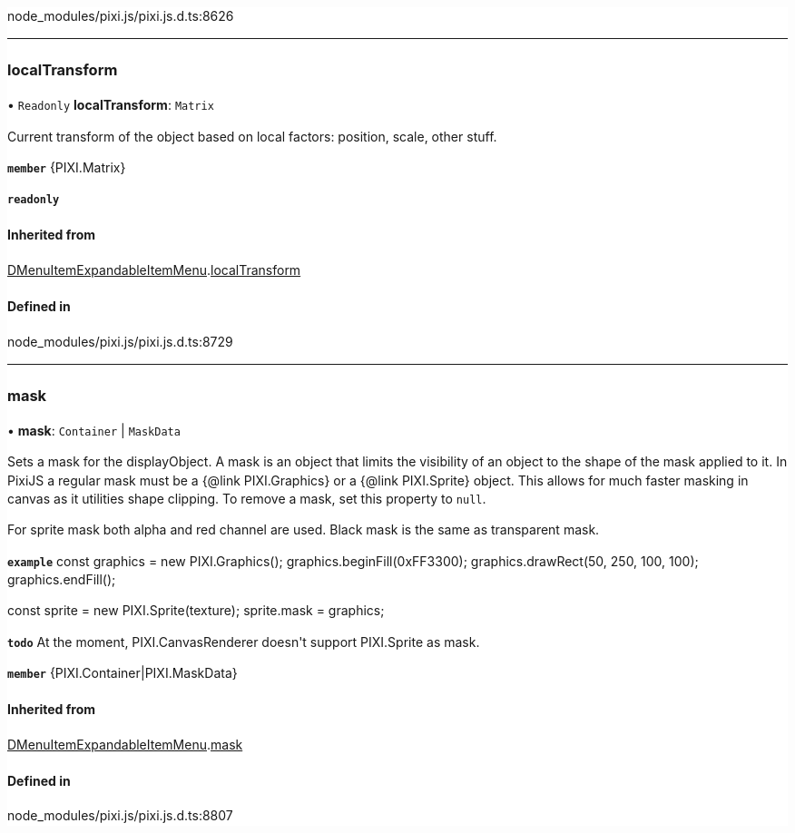 node_modules/pixi.js/pixi.js.d.ts:8626

___

### localTransform

• `Readonly` **localTransform**: `Matrix`

Current transform of the object based on local factors: position, scale, other stuff.

**`member`** {PIXI.Matrix}

**`readonly`**

#### Inherited from

[DMenuItemExpandableItemMenu](DMenuItemExpandableItemMenu.md).[localTransform](DMenuItemExpandableItemMenu.md#localtransform)

#### Defined in

node_modules/pixi.js/pixi.js.d.ts:8729

___

### mask

• **mask**: `Container` \| `MaskData`

Sets a mask for the displayObject. A mask is an object that limits the visibility of an
object to the shape of the mask applied to it. In PixiJS a regular mask must be a
{@link PIXI.Graphics} or a {@link PIXI.Sprite} object. This allows for much faster masking in canvas as it
utilities shape clipping. To remove a mask, set this property to `null`.

For sprite mask both alpha and red channel are used. Black mask is the same as transparent mask.

**`example`**
const graphics = new PIXI.Graphics();
graphics.beginFill(0xFF3300);
graphics.drawRect(50, 250, 100, 100);
graphics.endFill();

const sprite = new PIXI.Sprite(texture);
sprite.mask = graphics;

**`todo`** At the moment, PIXI.CanvasRenderer doesn't support PIXI.Sprite as mask.

**`member`** {PIXI.Container|PIXI.MaskData}

#### Inherited from

[DMenuItemExpandableItemMenu](DMenuItemExpandableItemMenu.md).[mask](DMenuItemExpandableItemMenu.md#mask)

#### Defined in

node_modules/pixi.js/pixi.js.d.ts:8807
